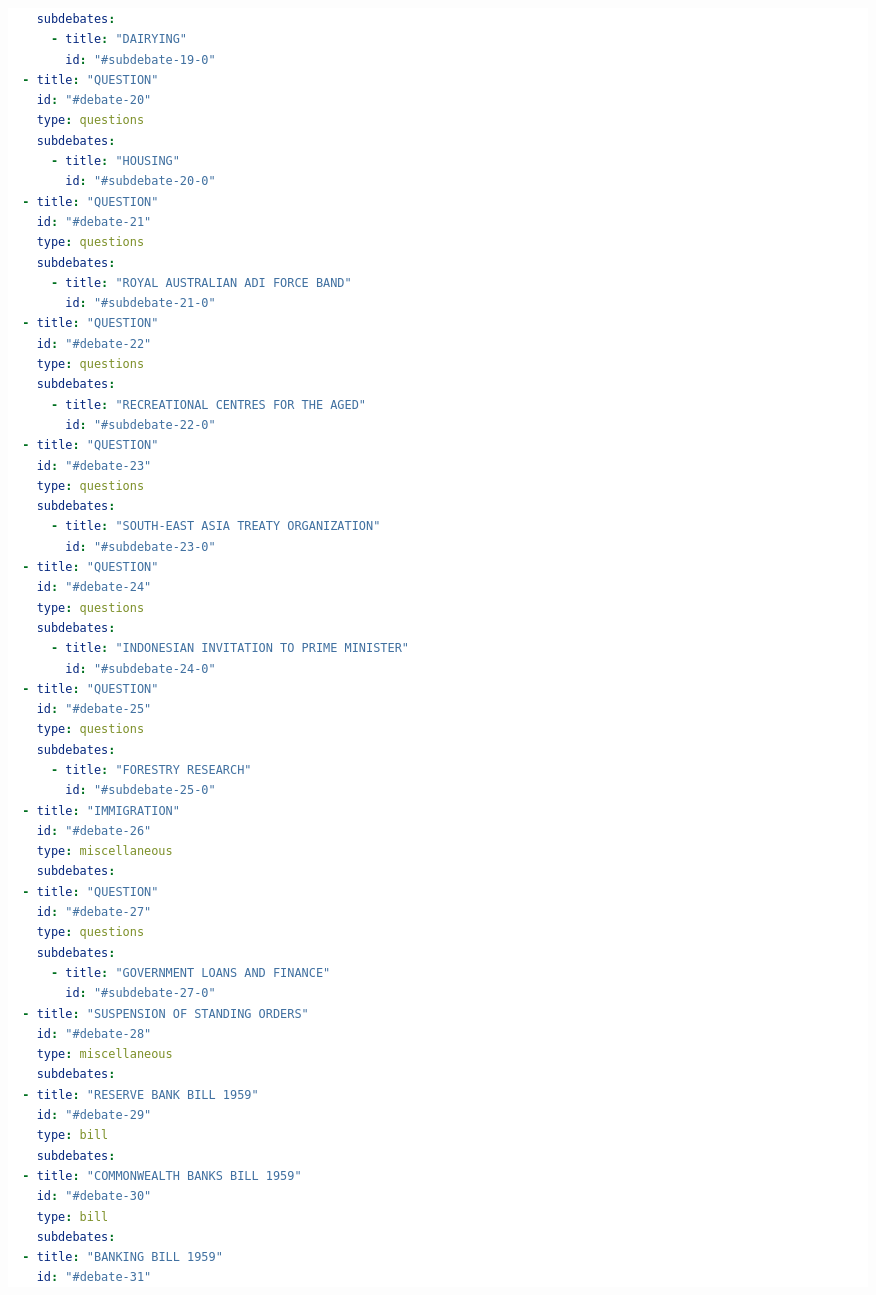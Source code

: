 ```yaml
    subdebates:
      - title: "DAIRYING"
        id: "#subdebate-19-0"
  - title: "QUESTION"
    id: "#debate-20"
    type: questions
    subdebates:
      - title: "HOUSING"
        id: "#subdebate-20-0"
  - title: "QUESTION"
    id: "#debate-21"
    type: questions
    subdebates:
      - title: "ROYAL AUSTRALIAN ADI FORCE BAND"
        id: "#subdebate-21-0"
  - title: "QUESTION"
    id: "#debate-22"
    type: questions
    subdebates:
      - title: "RECREATIONAL CENTRES FOR THE AGED"
        id: "#subdebate-22-0"
  - title: "QUESTION"
    id: "#debate-23"
    type: questions
    subdebates:
      - title: "SOUTH-EAST ASIA TREATY ORGANIZATION"
        id: "#subdebate-23-0"
  - title: "QUESTION"
    id: "#debate-24"
    type: questions
    subdebates:
      - title: "INDONESIAN INVITATION TO PRIME MINISTER"
        id: "#subdebate-24-0"
  - title: "QUESTION"
    id: "#debate-25"
    type: questions
    subdebates:
      - title: "FORESTRY RESEARCH"
        id: "#subdebate-25-0"
  - title: "IMMIGRATION"
    id: "#debate-26"
    type: miscellaneous
    subdebates:
  - title: "QUESTION"
    id: "#debate-27"
    type: questions
    subdebates:
      - title: "GOVERNMENT LOANS AND FINANCE"
        id: "#subdebate-27-0"
  - title: "SUSPENSION OF STANDING ORDERS"
    id: "#debate-28"
    type: miscellaneous
    subdebates:
  - title: "RESERVE BANK BILL 1959"
    id: "#debate-29"
    type: bill
    subdebates:
  - title: "COMMONWEALTH BANKS BILL 1959"
    id: "#debate-30"
    type: bill
    subdebates:
  - title: "BANKING BILL 1959"
    id: "#debate-31"
```